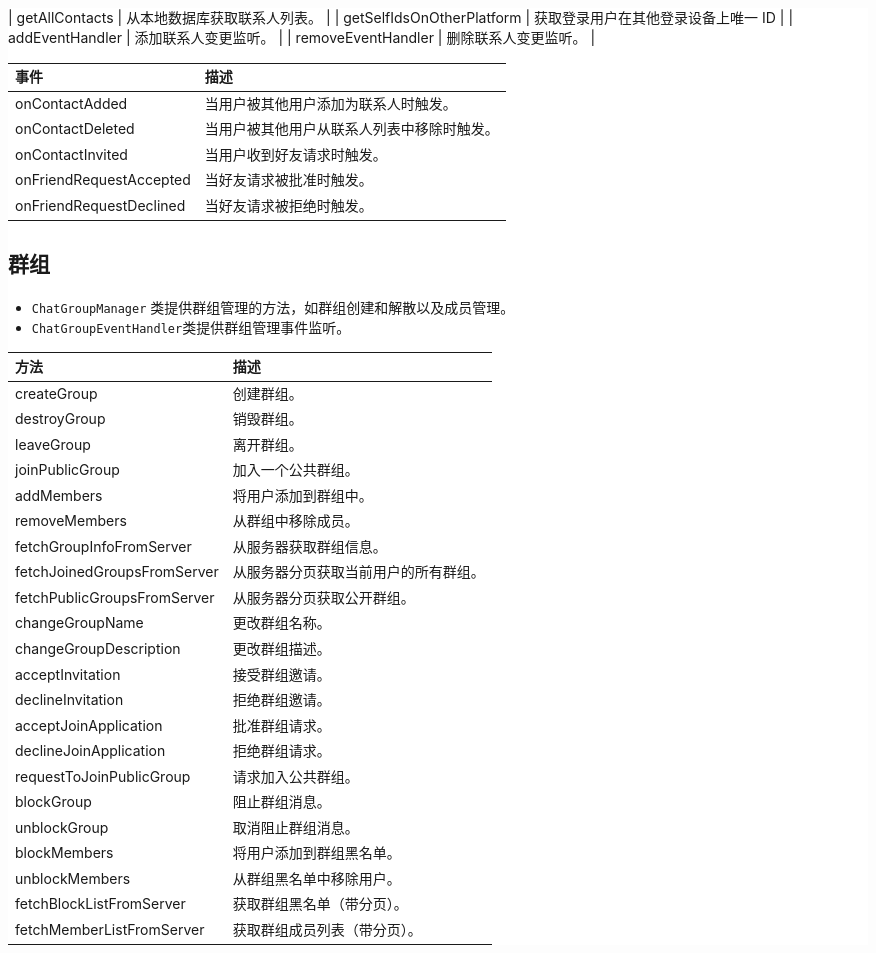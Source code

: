 | getAllContacts     | 从本地数据库获取联系人列表。            |
| getSelfIdsOnOtherPlatform   | 获取登录用户在其他登录设备上唯一 ID |
| addEventHandler        | 添加联系人变更监听。               |
| removeEventHandler        | 删除联系人变更监听。               |

| 事件              | 描述              |
| :--------------------------------------------------- | :-------------------------------------------------- |
| onContactAdded              | 当用户被其他用户添加为联系人时触发。              |
| onContactDeleted              | 当用户被其他用户从联系人列表中移除时触发。    |
| onContactInvited      | 当用户收到好友请求时触发。        |
| onFriendRequestAccepted | 当好友请求被批准时触发。        |
| onFriendRequestDeclined | 当好友请求被拒绝时触发。        |

## 群组

- `ChatGroupManager` 类提供群组管理的方法，如群组创建和解散以及成员管理。
- `ChatGroupEventHandler`类提供群组管理事件监听。

| 方法            | 描述              |
| :-------------------------------------------------- | :-------------------------------------------------- |
| createGroup      | 创建群组。     |
| destroyGroup          | 销毁群组。             |
| leaveGroup          | 离开群组。               |
| joinPublicGroup       | 加入一个公共群组。         |
| addMembers       | 将用户添加到群组中。      |
| removeMembers      | 从群组中移除成员。               |
| fetchGroupInfoFromServer        | 从服务器获取群组信息。              |
| fetchJoinedGroupsFromServer        | 从服务器分页获取当前用户的所有群组。 |
| fetchPublicGroupsFromServer         | 从服务器分页获取公开群组。             |
| changeGroupName         | 更改群组名称。       |
| changeGroupDescription          | 更改群组描述。             |
| acceptInvitation          | 接受群组邀请。              |
| declineInvitation            | 拒绝群组邀请。             |
| acceptJoinApplication        | 批准群组请求。     |
| declineJoinApplication           | 拒绝群组请求。     |
| requestToJoinPublicGroup          | 请求加入公共群组。     |
| blockGroup          | 阻止群组消息。        |
| unblockGroup           | 取消阻止群组消息。      |
| blockMembers         | 将用户添加到群组黑名单。             |
| unblockMembers         | 从群组黑名单中移除用户。             |
| fetchBlockListFromServer           | 获取群组黑名单（带分页）。              |
| fetchMemberListFromServer          | 获取群组成员列表（带分页）。            |